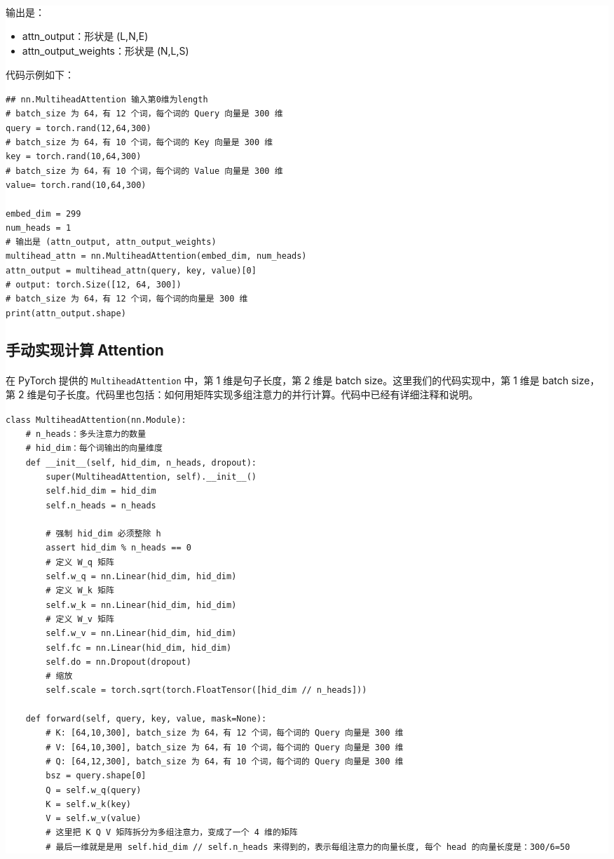 
输出是：

- attn_output：形状是 (L,N,E)
- attn_output_weights：形状是 (N,L,S)

代码示例如下：

```
## nn.MultiheadAttention 输入第0维为length
# batch_size 为 64，有 12 个词，每个词的 Query 向量是 300 维
query = torch.rand(12,64,300)
# batch_size 为 64，有 10 个词，每个词的 Key 向量是 300 维
key = torch.rand(10,64,300)
# batch_size 为 64，有 10 个词，每个词的 Value 向量是 300 维
value= torch.rand(10,64,300)

embed_dim = 299
num_heads = 1
# 输出是 (attn_output, attn_output_weights)
multihead_attn = nn.MultiheadAttention(embed_dim, num_heads)
attn_output = multihead_attn(query, key, value)[0]
# output: torch.Size([12, 64, 300])
# batch_size 为 64，有 12 个词，每个词的向量是 300 维
print(attn_output.shape)
```





## 手动实现计算 Attention

在 PyTorch 提供的 `MultiheadAttention`  中，第 1 维是句子长度，第 2 维是 batch size。这里我们的代码实现中，第 1 维是 batch size，第 2 维是句子长度。代码里也包括：如何用矩阵实现多组注意力的并行计算。代码中已经有详细注释和说明。

```
class MultiheadAttention(nn.Module):
    # n_heads：多头注意力的数量
    # hid_dim：每个词输出的向量维度
    def __init__(self, hid_dim, n_heads, dropout):
        super(MultiheadAttention, self).__init__()
        self.hid_dim = hid_dim
        self.n_heads = n_heads

        # 强制 hid_dim 必须整除 h
        assert hid_dim % n_heads == 0
        # 定义 W_q 矩阵
        self.w_q = nn.Linear(hid_dim, hid_dim)
        # 定义 W_k 矩阵
        self.w_k = nn.Linear(hid_dim, hid_dim)
        # 定义 W_v 矩阵
        self.w_v = nn.Linear(hid_dim, hid_dim)
        self.fc = nn.Linear(hid_dim, hid_dim)
        self.do = nn.Dropout(dropout)
        # 缩放
        self.scale = torch.sqrt(torch.FloatTensor([hid_dim // n_heads]))

    def forward(self, query, key, value, mask=None):
        # K: [64,10,300], batch_size 为 64，有 12 个词，每个词的 Query 向量是 300 维
        # V: [64,10,300], batch_size 为 64，有 10 个词，每个词的 Query 向量是 300 维
        # Q: [64,12,300], batch_size 为 64，有 10 个词，每个词的 Query 向量是 300 维
        bsz = query.shape[0]
        Q = self.w_q(query)
        K = self.w_k(key)
        V = self.w_v(value)
        # 这里把 K Q V 矩阵拆分为多组注意力，变成了一个 4 维的矩阵
        # 最后一维就是是用 self.hid_dim // self.n_heads 来得到的，表示每组注意力的向量长度, 每个 head 的向量长度是：300/6=50
```